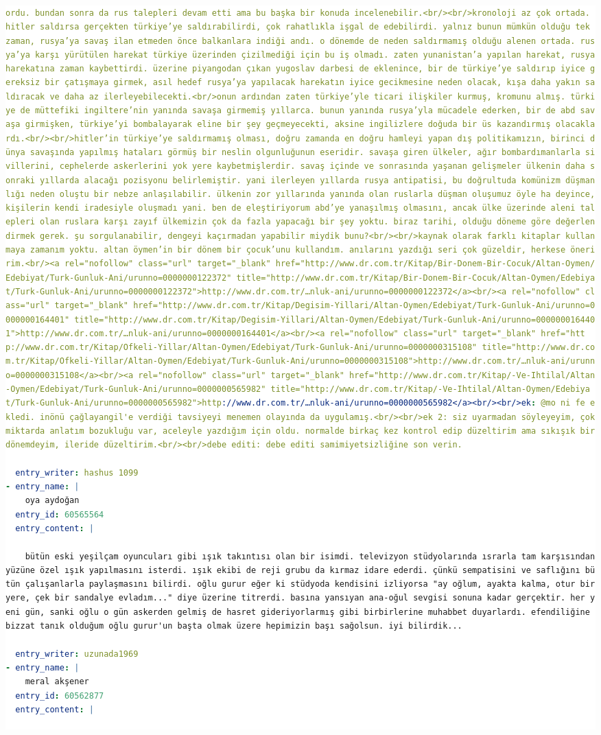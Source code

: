 ```yaml
ordu. bundan sonra da rus talepleri devam etti ama bu başka bir konuda incelenebilir.<br/><br/>kronoloji az çok ortada. hitler saldırsa gerçekten türkiye’ye saldırabilirdi, çok rahatlıkla işgal de edebilirdi. yalnız bunun mümkün olduğu tek zaman, rusya’ya savaş ilan etmeden önce balkanlara indiği andı. o dönemde de neden saldırmamış olduğu alenen ortada. rusya’ya karşı yürütülen harekat türkiye üzerinden çizilmediği için bu iş olmadı. zaten yunanistan’a yapılan harekat, rusya harekatına zaman kaybettirdi. üzerine piyangodan çıkan yugoslav darbesi de eklenince, bir de türkiye’ye saldırıp iyice gereksiz bir çatışmaya girmek, asıl hedef rusya’ya yapılacak harekatın iyice gecikmesine neden olacak, kışa daha yakın saldıracak ve daha az ilerleyebilecekti.<br/>onun ardından zaten türkiye’yle ticari ilişkiler kurmuş, kromunu almış. türkiye de müttefiki ingiltere’nin yanında savaşa girmemiş yıllarca. bunun yanında rusya’yla mücadele ederken, bir de abd savaşa girmişken, türkiye’yi bombalayarak eline bir şey geçmeyecekti, aksine ingilizlere doğuda bir üs kazandırmış olacaklardı.<br/><br/>hitler’in türkiye’ye saldırmamış olması, doğru zamanda en doğru hamleyi yapan dış politikamızın, birinci dünya savaşında yapılmış hataları görmüş bir neslin olgunluğunun eseridir. savaşa giren ülkeler, ağır bombardımanlarla sivillerini, cephelerde askerlerini yok yere kaybetmişlerdir. savaş içinde ve sonrasında yaşanan gelişmeler ülkenin daha sonraki yıllarda alacağı pozisyonu belirlemiştir. yani ilerleyen yıllarda rusya antipatisi, bu doğrultuda komünizm düşmanlığı neden oluştu bir nebze anlaşılabilir. ülkenin zor yıllarında yanında olan ruslarla düşman oluşumuz öyle ha deyince, kişilerin kendi iradesiyle oluşmadı yani. ben de eleştiriyorum abd’ye yanaşılmış olmasını, ancak ülke üzerinde aleni talepleri olan ruslara karşı zayıf ülkemizin çok da fazla yapacağı bir şey yoktu. biraz tarihi, olduğu döneme göre değerlendirmek gerek. şu sorgulanabilir, dengeyi kaçırmadan yapabilir miydik bunu?<br/><br/>kaynak olarak farklı kitaplar kullanmaya zamanım yoktu. altan öymen’in bir dönem bir çocuk’unu kullandım. anılarını yazdığı seri çok güzeldir, herkese öneririm.<br/><a rel="nofollow" class="url" target="_blank" href="http://www.dr.com.tr/Kitap/Bir-Donem-Bir-Cocuk/Altan-Oymen/Edebiyat/Turk-Gunluk-Ani/urunno=0000000122372" title="http://www.dr.com.tr/Kitap/Bir-Donem-Bir-Cocuk/Altan-Oymen/Edebiyat/Turk-Gunluk-Ani/urunno=0000000122372">http://www.dr.com.tr/…nluk-ani/urunno=0000000122372</a><br/><a rel="nofollow" class="url" target="_blank" href="http://www.dr.com.tr/Kitap/Degisim-Yillari/Altan-Oymen/Edebiyat/Turk-Gunluk-Ani/urunno=0000000164401" title="http://www.dr.com.tr/Kitap/Degisim-Yillari/Altan-Oymen/Edebiyat/Turk-Gunluk-Ani/urunno=0000000164401">http://www.dr.com.tr/…nluk-ani/urunno=0000000164401</a><br/><a rel="nofollow" class="url" target="_blank" href="http://www.dr.com.tr/Kitap/Ofkeli-Yillar/Altan-Oymen/Edebiyat/Turk-Gunluk-Ani/urunno=0000000315108" title="http://www.dr.com.tr/Kitap/Ofkeli-Yillar/Altan-Oymen/Edebiyat/Turk-Gunluk-Ani/urunno=0000000315108">http://www.dr.com.tr/…nluk-ani/urunno=0000000315108</a><br/><a rel="nofollow" class="url" target="_blank" href="http://www.dr.com.tr/Kitap/-Ve-Ihtilal/Altan-Oymen/Edebiyat/Turk-Gunluk-Ani/urunno=0000000565982" title="http://www.dr.com.tr/Kitap/-Ve-Ihtilal/Altan-Oymen/Edebiyat/Turk-Gunluk-Ani/urunno=0000000565982">http://www.dr.com.tr/…nluk-ani/urunno=0000000565982</a><br/><br/>ek: @mo ni fe ekledi. inönü çağlayangil'e verdiği tavsiyeyi menemen olayında da uygulamış.<br/><br/>ek 2: siz uyarmadan söyleyeyim, çok miktarda anlatım bozukluğu var, aceleyle yazdığım için oldu. normalde birkaç kez kontrol edip düzeltirim ama sıkışık bir dönemdeyim, ileride düzeltirim.<br/><br/>debe editi: debe editi samimiyetsizliğine son verin.
   
  entry_writer: hashus 1099
- entry_name: |
    oya aydoğan
  entry_id: 60565564
  entry_content: |
    
    bütün eski yeşilçam oyuncuları gibi ışık takıntısı olan bir isimdi. televizyon stüdyolarında ısrarla tam karşısından yüzüne özel ışık yapılmasını isterdi. ışık ekibi de reji grubu da kırmaz idare ederdi. çünkü sempatisini ve saflığını bütün çalışanlarla paylaşmasını bilirdi. oğlu gurur eğer ki stüdyoda kendisini izliyorsa "ay oğlum, ayakta kalma, otur bir yere, çek bir sandalye evladım..." diye üzerine titrerdi. basına yansıyan ana-oğul sevgisi sonuna kadar gerçektir. her yeni gün, sanki oğlu o gün askerden gelmiş de hasret gideriyorlarmış gibi birbirlerine muhabbet duyarlardı. efendiliğine bizzat tanık olduğum oğlu gurur'un başta olmak üzere hepimizin başı sağolsun. iyi bilirdik...
    
  entry_writer: uzunada1969
- entry_name: |
    meral akşener
  entry_id: 60562877
  entry_content: |
    
```